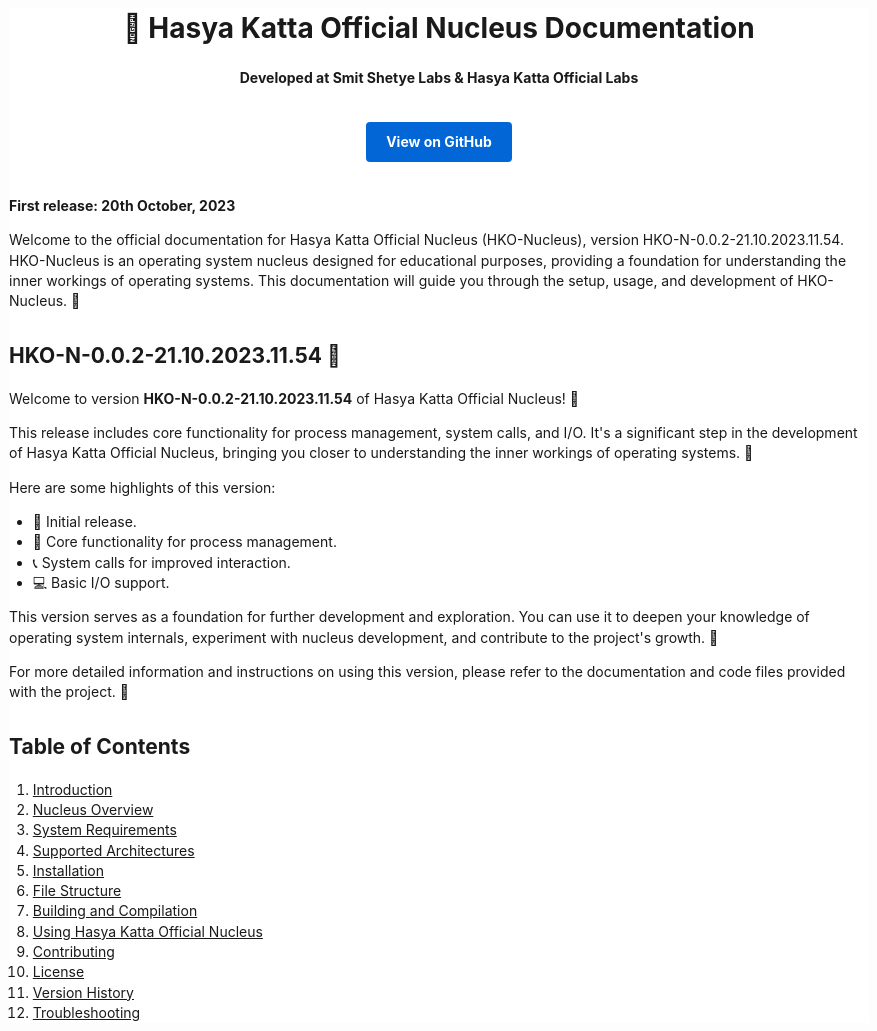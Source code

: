 <div align="center">
  <h1>🚀 Hasya Katta Official Nucleus Documentation</h1>
  <p><strong>Developed at Smit Shetye Labs & Hasya Katta Official Labs</strong></p>
</div>


<div style="text-align: center; padding: 20px;">
  <a href="https://github.com/hasyakattaofficialnucleus/nucleus" style="text-decoration: none;">
    <div style="background-color: #0366d6; color: #fff; padding: 10px 20px; border-radius: 4px; display: inline-block; font-weight: bold;">
      View on GitHub
    </div>
  </a>
</div>

**First release: 20th October, 2023**

Welcome to the official documentation for Hasya Katta Official Nucleus (HKO-Nucleus), version HKO-N-0.0.2-21.10.2023.11.54. HKO-Nucleus is an operating system nucleus designed for educational purposes, providing a foundation for understanding the inner workings of operating systems. This documentation will guide you through the setup, usage, and development of HKO-Nucleus. 📘


## HKO-N-0.0.2-21.10.2023.11.54 🚀  

Welcome to version **HKO-N-0.0.2-21.10.2023.11.54** of Hasya Katta Official Nucleus! 🎉

This release includes core functionality for process management, system calls, and I/O. It's a significant step in the development of Hasya Katta Official Nucleus, bringing you closer to understanding the inner workings of operating systems. 🧠

Here are some highlights of this version:

- 🚀 Initial release.
- 📡 Core functionality for process management.
- 📞 System calls for improved interaction.
- 💻 Basic I/O support.

This version serves as a foundation for further development and exploration. You can use it to deepen your knowledge of operating system internals, experiment with nucleus development, and contribute to the project's growth. 🌱

For more detailed information and instructions on using this version, please refer to the documentation and code files provided with the project. 📖

## Table of Contents
1. [Introduction](#1-introduction)
2. [Nucleus Overview](#2-nucleus-overview)
3. [System Requirements](#3-system-requirements)
4. [Supported Architectures](#4-supported-architectures)
5. [Installation](#5-installation)
6. [File Structure](#6-file-structure)
7. [Building and Compilation](#7-building-and-compilation)
8. [Using Hasya Katta Official Nucleus](#8-using-hasya-katta-official-nucleus)
9. [Contributing](#9-contributing)
10. [License](#10-license)
11. [Version History](#11-version-history)
12. [Troubleshooting](#12-troubleshooting)
